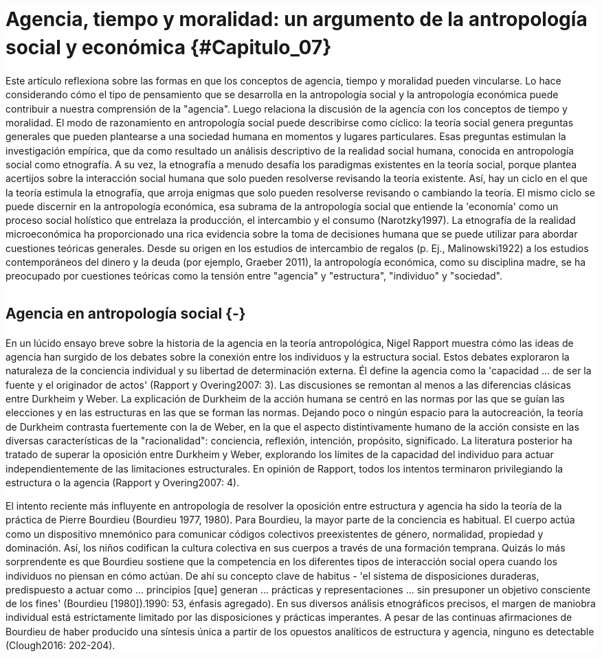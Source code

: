 # Agencia, tiempo y moralidad: un argumento de la antropología social y económica {#Capitulo_07}



Este artículo reflexiona sobre las formas en que los conceptos de agencia, tiempo y moralidad pueden vincularse. Lo hace considerando cómo el tipo de pensamiento que se desarrolla en la antropología social y la antropología económica puede contribuir a nuestra comprensión de la "agencia". Luego relaciona la discusión de la agencia con los conceptos de tiempo y moralidad. El modo de razonamiento en antropología social puede describirse como cíclico: la teoría social genera preguntas generales que pueden plantearse a una sociedad humana en momentos y lugares particulares. Esas preguntas estimulan la investigación empírica, que da como resultado un análisis descriptivo de la realidad social humana, conocida en antropología social como etnografía. A su vez, la etnografía a menudo desafía los paradigmas existentes en la teoría social, porque plantea acertijos sobre la interacción social humana que solo pueden resolverse revisando la teoría existente. Así, hay un ciclo en el que la teoría estimula la etnografía, que arroja enigmas que solo pueden resolverse revisando o cambiando la teoría. El mismo ciclo se puede discernir en la antropología económica, esa subrama de la antropología social que entiende la 'economía' como un proceso social holístico que entrelaza la producción, el intercambio y el consumo (Narotzky1997). La etnografía de la realidad microeconómica ha proporcionado una rica evidencia sobre la toma de decisiones humana que se puede utilizar para abordar cuestiones teóricas generales. Desde su origen en los estudios de intercambio de regalos (p. Ej., Malinowski1922) a los estudios contemporáneos del dinero y la deuda (por ejemplo, Graeber 2011), la antropología económica, como su disciplina madre, se ha preocupado por cuestiones teóricas como la tensión entre "agencia" y "estructura", "individuo" y "sociedad".

## Agencia en antropología social {-}

En un lúcido ensayo breve sobre la historia de la agencia en la teoría antropológica, Nigel Rapport muestra cómo las ideas de agencia han surgido de los debates sobre la conexión entre los individuos y la estructura social. Estos debates exploraron la naturaleza de la conciencia individual y su libertad de determinación externa. Él define la agencia como la 'capacidad ... de ser la fuente y el originador de actos' (Rapport y Overing2007: 3). Las discusiones se remontan al menos a las diferencias clásicas entre Durkheim y Weber. La explicación de Durkheim de la acción humana se centró en las normas por las que se guían las elecciones y en las estructuras en las que se forman las normas. Dejando poco o ningún espacio para la autocreación, la teoría de Durkheim contrasta fuertemente con la de Weber, en la que el aspecto distintivamente humano de la acción consiste en las diversas características de la "racionalidad": conciencia, reflexión, intención, propósito, significado. La literatura posterior ha tratado de superar la oposición entre Durkheim y Weber, explorando los límites de la capacidad del individuo para actuar independientemente de las limitaciones estructurales. En opinión de Rapport, todos los intentos terminaron privilegiando la estructura o la agencia (Rapport y Overing2007: 4).

El intento reciente más influyente en antropología de resolver la oposición entre estructura y agencia ha sido la teoría de la práctica de Pierre Bourdieu (Bourdieu 1977, 1980). Para Bourdieu, la mayor parte de la conciencia es habitual. El cuerpo actúa como un dispositivo mnemónico para comunicar códigos colectivos preexistentes de género, normalidad, propiedad y dominación. Así, los niños codifican la cultura colectiva en sus cuerpos a través de una formación temprana. Quizás lo más sorprendente es que Bourdieu sostiene que la competencia en los diferentes tipos de interacción social opera cuando los individuos no piensan en cómo actúan. De ahí su concepto clave de habitus - 'el sistema de disposiciones duraderas, predispuesto a actuar como ... principios [que] generan ... prácticas y representaciones ... sin presuponer un objetivo consciente de los fines' (Bourdieu [1980]).1990: 53, énfasis agregado). En sus diversos análisis etnográficos precisos, el margen de maniobra individual está estrictamente limitado por las disposiciones y prácticas imperantes. A pesar de las continuas afirmaciones de Bourdieu de haber producido una síntesis única a partir de los opuestos analíticos de estructura y agencia, ninguno es detectable (Clough2016: 202-204).
